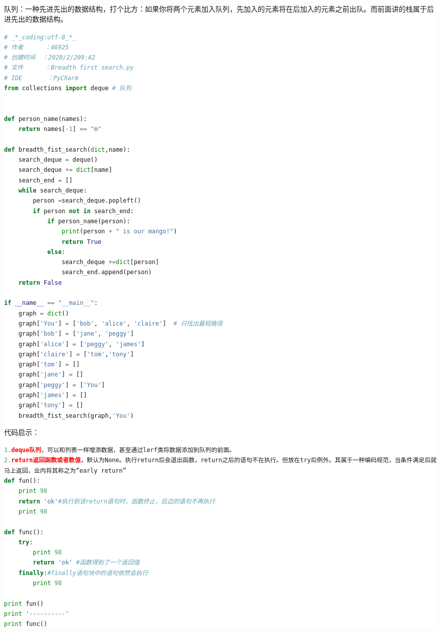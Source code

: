 队列：一种先进先出的数据结构，打个比方：如果你将两个元素加入队列，先加入的元素将在后加入的元素之前出队。而前面讲的栈属于后进先出的数据结构。

```python
# _*_coding:utf-8_*_
# 作者      ：46925
# 创建时间  ：2020/2/209:42  
# 文件      ：Breadth first search.py
# IDE       ：PyCharm
from collections import deque # 队列


def person_name(names):
    return names[-1] == "m"

def breadth_fist_search(dict,name):
    search_deque = deque()
    search_deque += dict[name]
    search_end = []
    while search_deque:
        person =search_deque.popleft()
        if person not in search_end:
            if person_name(person):
                print(person + " is our mango!")
                return True
            else:
                search_deque +=dict[person]
                search_end.append(person)
    return False

if __name__ == "__main__":
    graph = dict()
    graph['You'] = ['bob', 'alice', 'claire']  # 只找出最短路径
    graph['bob'] = ['jane', 'peggy']
    graph['alice'] = ['peggy', 'james']
    graph['claire'] = ['tom','tony']
    graph['tom'] = []
    graph['jane'] = []
    graph['peggy'] = ['You']
    graph['james'] = []
    graph['tony'] = []
    breadth_fist_search(graph,'You')

```

代码启示：

```python
1.deque队列，可以和列表一样增添数据，甚至通过lerf类将数据添加到队列的前面。
2.return返回函数或者数值，默认为None。执行return后会退出函数，return之后的语句不在执行。但放在try后例外。其属于一种编码规范，当条件满足后就马上返回，业内将其称之为“early return”
def fun():
    print 98
    return 'ok'#执行到该return语句时，函数终止，后边的语句不再执行
    print 98
 
def func():
    try:
        print 98
        return 'ok' #函数得到了一个返回值
    finally:#finally语句块中的语句依然会执行
        print 98
 
print fun()
print '----------'
print func()
```